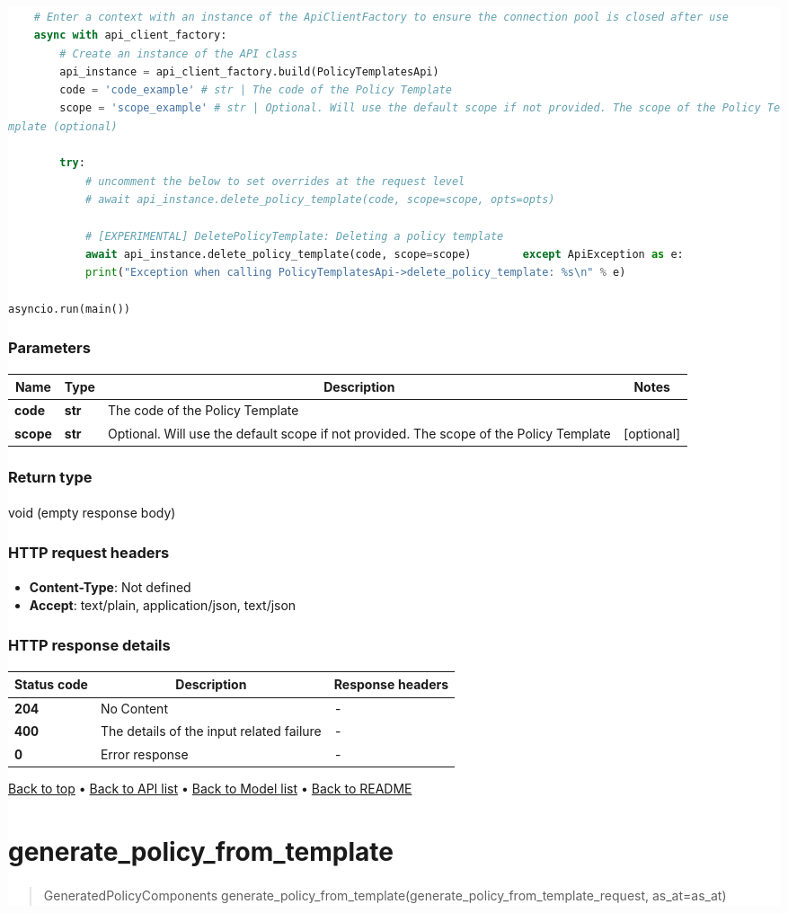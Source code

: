 ```python
    # Enter a context with an instance of the ApiClientFactory to ensure the connection pool is closed after use
    async with api_client_factory:
        # Create an instance of the API class
        api_instance = api_client_factory.build(PolicyTemplatesApi)
        code = 'code_example' # str | The code of the Policy Template
        scope = 'scope_example' # str | Optional. Will use the default scope if not provided. The scope of the Policy Template (optional)

        try:
            # uncomment the below to set overrides at the request level
            # await api_instance.delete_policy_template(code, scope=scope, opts=opts)

            # [EXPERIMENTAL] DeletePolicyTemplate: Deleting a policy template
            await api_instance.delete_policy_template(code, scope=scope)        except ApiException as e:
            print("Exception when calling PolicyTemplatesApi->delete_policy_template: %s\n" % e)

asyncio.run(main())
```

### Parameters

Name | Type | Description  | Notes
------------- | ------------- | ------------- | -------------
 **code** | **str**| The code of the Policy Template | 
 **scope** | **str**| Optional. Will use the default scope if not provided. The scope of the Policy Template | [optional] 

### Return type

void (empty response body)

### HTTP request headers

 - **Content-Type**: Not defined
 - **Accept**: text/plain, application/json, text/json

### HTTP response details
| Status code | Description | Response headers |
|-------------|-------------|------------------|
**204** | No Content |  -  |
**400** | The details of the input related failure |  -  |
**0** | Error response |  -  |

[Back to top](#) &#8226; [Back to API list](../README.md#documentation-for-api-endpoints) &#8226; [Back to Model list](../README.md#documentation-for-models) &#8226; [Back to README](../README.md)

# **generate_policy_from_template**
> GeneratedPolicyComponents generate_policy_from_template(generate_policy_from_template_request, as_at=as_at)
